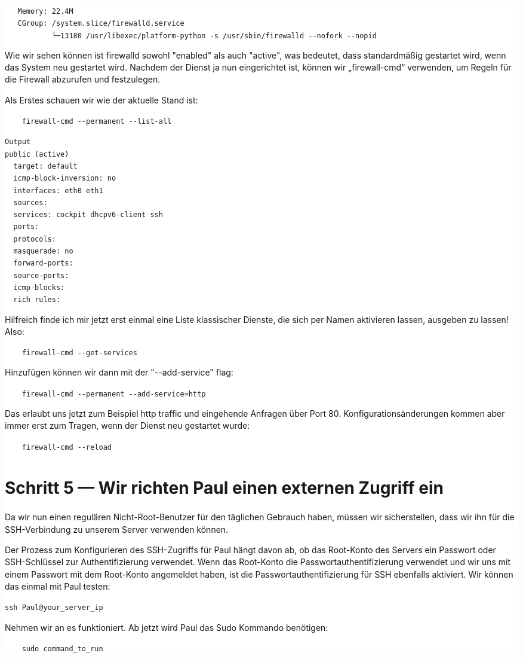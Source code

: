 ```
   Memory: 22.4M
   CGroup: /system.slice/firewalld.service
           └─13180 /usr/libexec/platform-python -s /usr/sbin/firewalld --nofork --nopid
```
Wie wir sehen können ist firewalld sowohl "enabled" als auch "active", was bedeutet, dass standardmäßig gestartet wird, wenn das System neu gestartet wird.
Nachdem der Dienst ja nun eingerichtet ist, können wir „firewall-cmd“ verwenden, um Regeln für die Firewall abzurufen und festzulegen.

Als Erstes schauen wir wie der aktuelle Stand ist:
```
    firewall-cmd --permanent --list-all
```
```
Output
public (active)
  target: default
  icmp-block-inversion: no
  interfaces: eth0 eth1
  sources:
  services: cockpit dhcpv6-client ssh
  ports:
  protocols:
  masquerade: no
  forward-ports:
  source-ports:
  icmp-blocks:
  rich rules:
```
Hilfreich finde ich mir jetzt erst einmal eine Liste klassischer Dienste, die sich per Namen aktivieren lassen, ausgeben zu lassen!
Also:
```
    firewall-cmd --get-services
```
Hinzufügen können wir dann mit der "--add-service" flag:
```
    firewall-cmd --permanent --add-service=http
```
Das erlaubt uns jetzt zum Beispiel http traffic und eingehende Anfragen über Port 80. Konfigurationsänderungen kommen aber immer erst zum Tragen, wenn der Dienst neu gestartet wurde:
```
    firewall-cmd --reload
```

# Schritt 5 — Wir richten Paul einen externen Zugriff ein 

Da wir nun einen regulären Nicht-Root-Benutzer für den täglichen Gebrauch haben, müssen wir sicherstellen, dass wir ihn für die SSH-Verbindung zu unserem Server verwenden können.


Der Prozess zum Konfigurieren des SSH-Zugriffs für  Paul hängt davon ab, ob das Root-Konto des Servers ein Passwort oder SSH-Schlüssel zur Authentifizierung verwendet.
Wenn das Root-Konto die Passwortauthentifizierung verwendet und wir uns mit einem Passwort mit dem Root-Konto angemeldet haben, ist die Passwortauthentifizierung für SSH ebenfalls aktiviert. Wir können das einmal mit Paul testen: 
```
ssh Paul@your_server_ip
```
Nehmen wir an es funktioniert. Ab jetzt wird Paul das Sudo Kommando benötigen:
```
    sudo command_to_run
```
